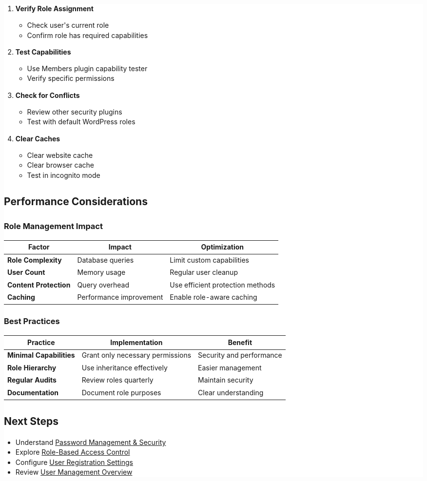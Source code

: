 1. **Verify Role Assignment**
   - Check user's current role
   - Confirm role has required capabilities

2. **Test Capabilities**
   - Use Members plugin capability tester
   - Verify specific permissions

3. **Check for Conflicts**
   - Review other security plugins
   - Test with default WordPress roles

4. **Clear Caches**
   - Clear website cache
   - Clear browser cache
   - Test in incognito mode

## Performance Considerations

### Role Management Impact

| Factor | Impact | Optimization |
|--------|--------|--------------|
| **Role Complexity** | Database queries | Limit custom capabilities |
| **User Count** | Memory usage | Regular user cleanup |
| **Content Protection** | Query overhead | Use efficient protection methods |
| **Caching** | Performance improvement | Enable role-aware caching |

### Best Practices

| Practice | Implementation | Benefit |
|----------|----------------|---------|
| **Minimal Capabilities** | Grant only necessary permissions | Security and performance |
| **Role Hierarchy** | Use inheritance effectively | Easier management |
| **Regular Audits** | Review roles quarterly | Maintain security |
| **Documentation** | Document role purposes | Clear understanding |

## Next Steps

- Understand [Password Management & Security](/docs/user-management/password-management)
- Explore [Role-Based Access Control](/docs/user-management/role-based-access)
- Configure [User Registration Settings](/docs/user-management/registration-settings)
- Review [User Management Overview](/docs/user-management/user-management-overview)


